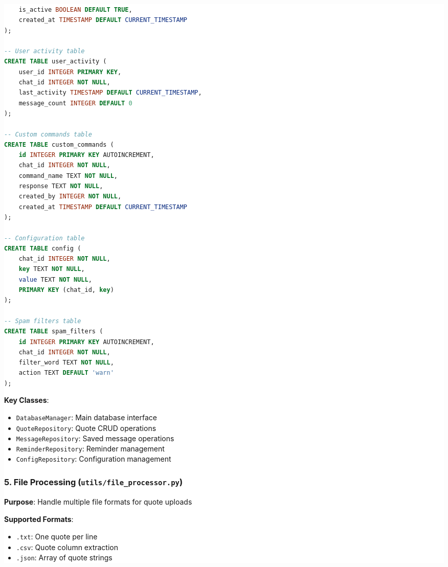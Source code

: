 ```sql
    is_active BOOLEAN DEFAULT TRUE,
    created_at TIMESTAMP DEFAULT CURRENT_TIMESTAMP
);

-- User activity table
CREATE TABLE user_activity (
    user_id INTEGER PRIMARY KEY,
    chat_id INTEGER NOT NULL,
    last_activity TIMESTAMP DEFAULT CURRENT_TIMESTAMP,
    message_count INTEGER DEFAULT 0
);

-- Custom commands table
CREATE TABLE custom_commands (
    id INTEGER PRIMARY KEY AUTOINCREMENT,
    chat_id INTEGER NOT NULL,
    command_name TEXT NOT NULL,
    response TEXT NOT NULL,
    created_by INTEGER NOT NULL,
    created_at TIMESTAMP DEFAULT CURRENT_TIMESTAMP
);

-- Configuration table
CREATE TABLE config (
    chat_id INTEGER NOT NULL,
    key TEXT NOT NULL,
    value TEXT NOT NULL,
    PRIMARY KEY (chat_id, key)
);

-- Spam filters table
CREATE TABLE spam_filters (
    id INTEGER PRIMARY KEY AUTOINCREMENT,
    chat_id INTEGER NOT NULL,
    filter_word TEXT NOT NULL,
    action TEXT DEFAULT 'warn'
);
```

**Key Classes**:
- `DatabaseManager`: Main database interface
- `QuoteRepository`: Quote CRUD operations
- `MessageRepository`: Saved message operations
- `ReminderRepository`: Reminder management
- `ConfigRepository`: Configuration management

### 5. File Processing (`utils/file_processor.py`)

**Purpose**: Handle multiple file formats for quote uploads

**Supported Formats**:
- `.txt`: One quote per line
- `.csv`: Quote column extraction
- `.json`: Array of quote strings
